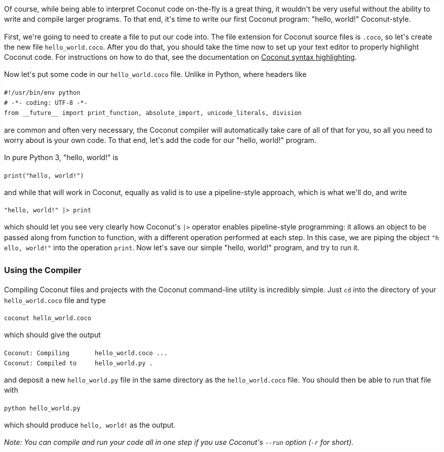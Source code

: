 Of course, while being able to interpret Coconut code on-the-fly is a great thing, it wouldn't be very useful without the ability to write and compile larger programs. To that end, it's time to write our first Coconut program: "hello, world!" Coconut-style.

First, we're going to need to create a file to put our code into. The file extension for Coconut source files is `.coco`, so let's create the new file `hello_world.coco`. After you do that, you should take the time now to set up your text editor to properly highlight Coconut code. For instructions on how to do that, see the documentation on [Coconut syntax highlighting](./DOCS.md#syntax-highlighting).

Now let's put some code in our `hello_world.coco` file. Unlike in Python, where headers like
```coconut_python
#!/usr/bin/env python
# -*- coding: UTF-8 -*-
from __future__ import print_function, absolute_import, unicode_literals, division
```
are common and often very necessary, the Coconut compiler will automatically take care of all of that for you, so all you need to worry about is your own code. To that end, let's add the code for our "hello, world!" program.

In pure Python 3, "hello, world!" is
```coconut_python
print("hello, world!")
```
and while that will work in Coconut, equally as valid is to use a pipeline-style approach, which is what we'll do, and write
```coconut
"hello, world!" |> print
```
which should let you see very clearly how Coconut's `|>` operator enables pipeline-style programming: it allows an object to be passed along from function to function, with a different operation performed at each step. In this case, we are piping the object `"hello, world!"` into the operation `print`. Now let's save our simple "hello, world!" program, and try to run it.

### Using the Compiler

Compiling Coconut files and projects with the Coconut command-line utility is incredibly simple. Just `cd` into the directory of your `hello_world.coco` file and type
```
coconut hello_world.coco
```
which should give the output
```
Coconut: Compiling       hello_world.coco ...
Coconut: Compiled to     hello_world.py .
```
and deposit a new `hello_world.py` file in the same directory as the `hello_world.coco` file. You should then be able to run that file with
```
python hello_world.py
```
which should produce `hello, world!` as the output.

_Note: You can compile and run your code all in one step if you use Coconut's `--run` option (`-r` for short)._
